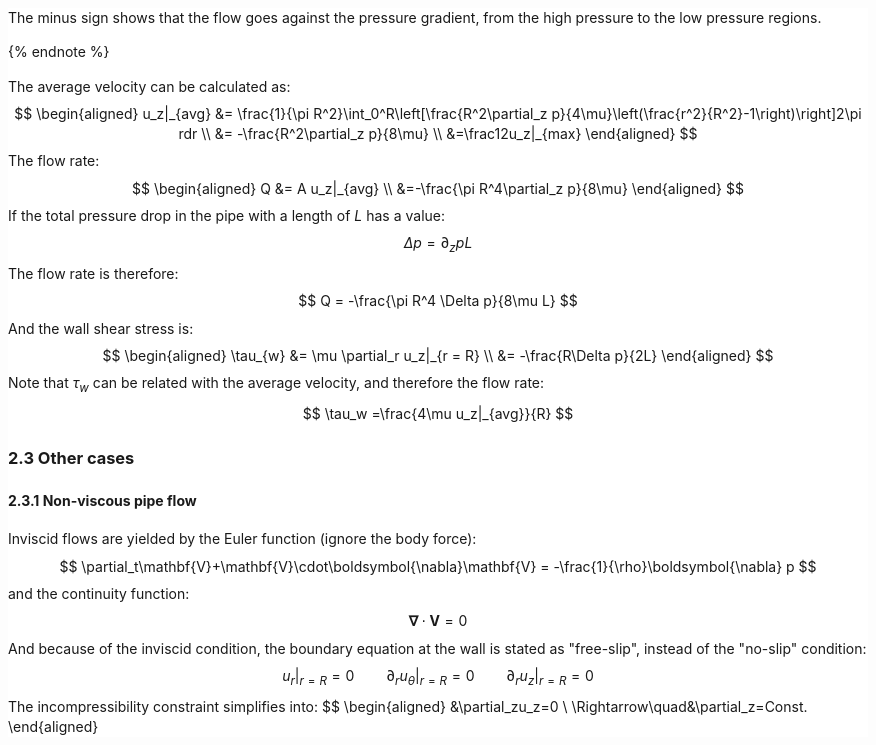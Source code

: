 The minus sign shows that the flow goes against the pressure gradient, from the high pressure to the low pressure regions.

{% endnote %}

The average velocity can be calculated as:
$$
\begin{aligned}
u_z|_{avg} &= \frac{1}{\pi R^2}\int_0^R\left[\frac{R^2\partial_z p}{4\mu}\left(\frac{r^2}{R^2}-1\right)\right]2\pi rdr \\
 &= -\frac{R^2\partial_z p}{8\mu} \\
 &=\frac12u_z|_{max}
\end{aligned}
$$
The flow rate:
$$
\begin{aligned}
Q &= A u_z|_{avg} \\
&=-\frac{\pi R^4\partial_z p}{8\mu}
\end{aligned}
$$
If the total pressure drop in the pipe with a length of $L$ has a value:
$$
\Delta p = \partial_zpL
$$
The flow rate is therefore:
$$
Q = -\frac{\pi R^4 \Delta p}{8\mu L}
$$
And the wall shear stress is:
$$
\begin{aligned}
\tau_{w} &= \mu \partial_r u_z|_{r = R} \\
&= -\frac{R\Delta p}{2L}
\end{aligned}
$$
Note that $\tau_w$ can be related with the average velocity, and therefore the flow rate:
$$
\tau_w =\frac{4\mu u_z|_{avg}}{R}
$$

### 2.3 Other cases

#### 2.3.1 Non-viscous pipe flow

Inviscid flows are yielded by the Euler function (ignore the body force):
$$
\partial_t\mathbf{V}+\mathbf{V}\cdot\boldsymbol{\nabla}\mathbf{V} = -\frac{1}{\rho}\boldsymbol{\nabla} p
$$
and the continuity function:
$$
\boldsymbol{\nabla}\cdot\mathbf{V} = 0
$$
And because of the inviscid condition, the boundary equation at the wall is stated as "free-slip", instead of the "no-slip" condition:
$$
u_r|_{r=R}=0\qquad\partial_ru_\theta|_{r=R} = 0\qquad \partial_ru_z|_{r=R}=0
$$
The incompressibility constraint simplifies into:
$$
\begin{aligned}
&\partial_zu_z=0 \\
\Rightarrow\quad&\partial_z=Const.
\end{aligned}